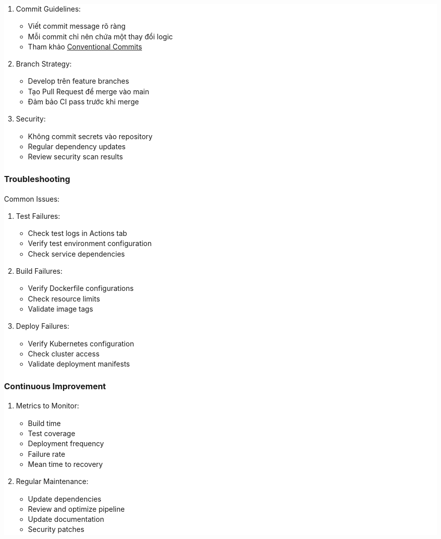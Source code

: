 1. Commit Guidelines:
   - Viết commit message rõ ràng
   - Mỗi commit chỉ nên chứa một thay đổi logic
   - Tham khảo [Conventional Commits](https://www.conventionalcommits.org/)

2. Branch Strategy:
   - Develop trên feature branches
   - Tạo Pull Request để merge vào main
   - Đảm bảo CI pass trước khi merge

3. Security:
   - Không commit secrets vào repository
   - Regular dependency updates
   - Review security scan results

### Troubleshooting

Common Issues:
1. Test Failures:
   - Check test logs in Actions tab
   - Verify test environment configuration
   - Check service dependencies

2. Build Failures:
   - Verify Dockerfile configurations
   - Check resource limits
   - Validate image tags

3. Deploy Failures:
   - Verify Kubernetes configuration
   - Check cluster access
   - Validate deployment manifests

### Continuous Improvement

1. Metrics to Monitor:
   - Build time
   - Test coverage
   - Deployment frequency
   - Failure rate
   - Mean time to recovery

2. Regular Maintenance:
   - Update dependencies
   - Review and optimize pipeline
   - Update documentation
   - Security patches 
